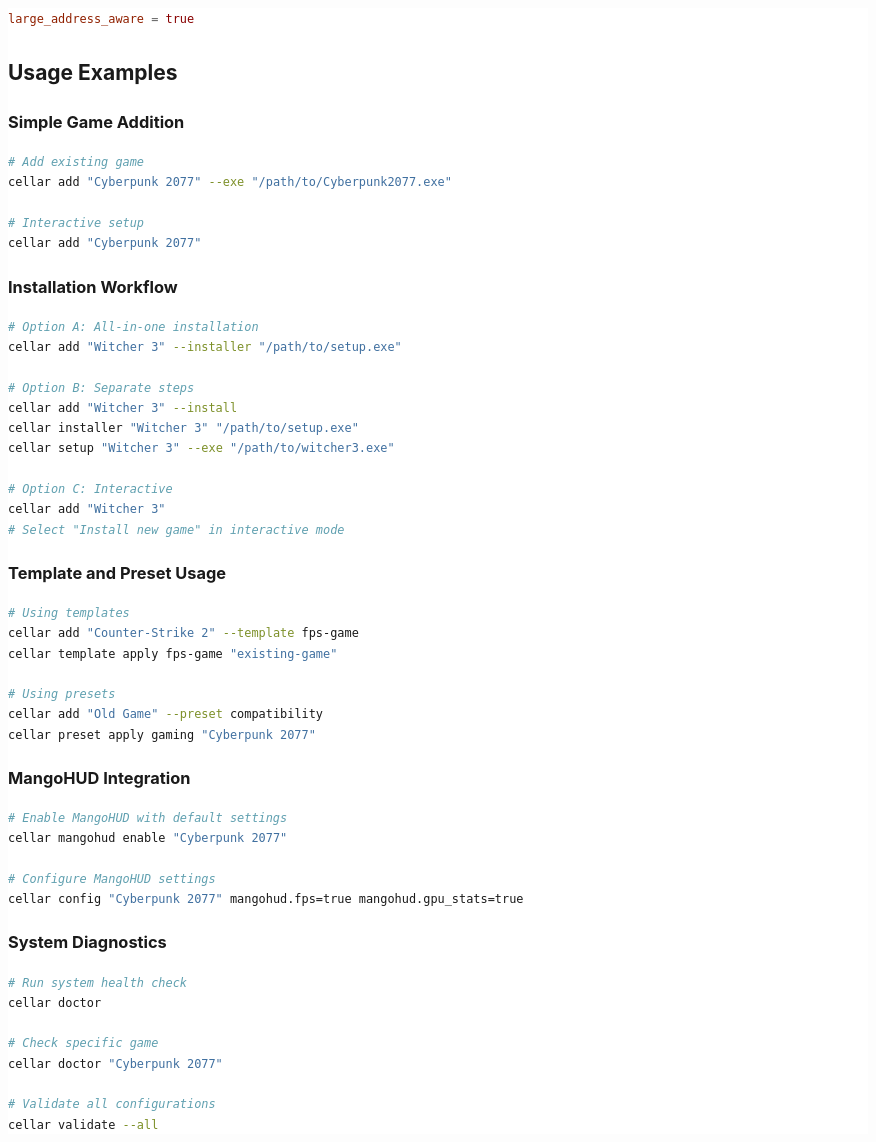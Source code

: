```toml
large_address_aware = true
```

## Usage Examples

### Simple Game Addition
```bash
# Add existing game
cellar add "Cyberpunk 2077" --exe "/path/to/Cyberpunk2077.exe"

# Interactive setup
cellar add "Cyberpunk 2077"
```

### Installation Workflow
```bash
# Option A: All-in-one installation
cellar add "Witcher 3" --installer "/path/to/setup.exe"

# Option B: Separate steps
cellar add "Witcher 3" --install
cellar installer "Witcher 3" "/path/to/setup.exe"
cellar setup "Witcher 3" --exe "/path/to/witcher3.exe"

# Option C: Interactive
cellar add "Witcher 3"
# Select "Install new game" in interactive mode
```

### Template and Preset Usage
```bash
# Using templates
cellar add "Counter-Strike 2" --template fps-game
cellar template apply fps-game "existing-game"

# Using presets
cellar add "Old Game" --preset compatibility
cellar preset apply gaming "Cyberpunk 2077"
```

### MangoHUD Integration
```bash
# Enable MangoHUD with default settings
cellar mangohud enable "Cyberpunk 2077"

# Configure MangoHUD settings
cellar config "Cyberpunk 2077" mangohud.fps=true mangohud.gpu_stats=true
```

### System Diagnostics
```bash
# Run system health check
cellar doctor

# Check specific game
cellar doctor "Cyberpunk 2077"

# Validate all configurations
cellar validate --all
```
